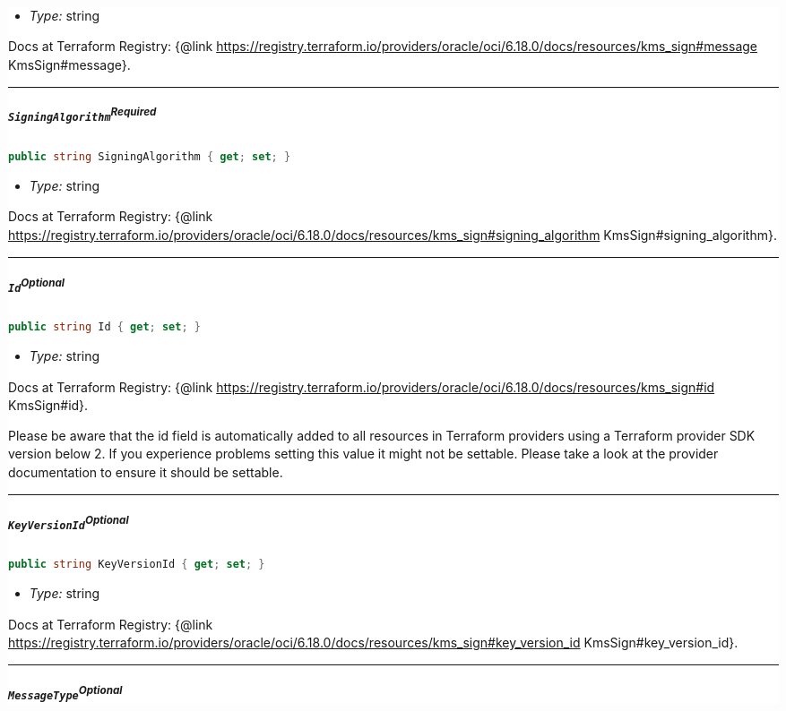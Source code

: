 - *Type:* string

Docs at Terraform Registry: {@link https://registry.terraform.io/providers/oracle/oci/6.18.0/docs/resources/kms_sign#message KmsSign#message}.

---

##### `SigningAlgorithm`<sup>Required</sup> <a name="SigningAlgorithm" id="rhizo-co-terraform-provider-oci.kmsSign.KmsSignConfig.property.signingAlgorithm"></a>

```csharp
public string SigningAlgorithm { get; set; }
```

- *Type:* string

Docs at Terraform Registry: {@link https://registry.terraform.io/providers/oracle/oci/6.18.0/docs/resources/kms_sign#signing_algorithm KmsSign#signing_algorithm}.

---

##### `Id`<sup>Optional</sup> <a name="Id" id="rhizo-co-terraform-provider-oci.kmsSign.KmsSignConfig.property.id"></a>

```csharp
public string Id { get; set; }
```

- *Type:* string

Docs at Terraform Registry: {@link https://registry.terraform.io/providers/oracle/oci/6.18.0/docs/resources/kms_sign#id KmsSign#id}.

Please be aware that the id field is automatically added to all resources in Terraform providers using a Terraform provider SDK version below 2.
If you experience problems setting this value it might not be settable. Please take a look at the provider documentation to ensure it should be settable.

---

##### `KeyVersionId`<sup>Optional</sup> <a name="KeyVersionId" id="rhizo-co-terraform-provider-oci.kmsSign.KmsSignConfig.property.keyVersionId"></a>

```csharp
public string KeyVersionId { get; set; }
```

- *Type:* string

Docs at Terraform Registry: {@link https://registry.terraform.io/providers/oracle/oci/6.18.0/docs/resources/kms_sign#key_version_id KmsSign#key_version_id}.

---

##### `MessageType`<sup>Optional</sup> <a name="MessageType" id="rhizo-co-terraform-provider-oci.kmsSign.KmsSignConfig.property.messageType"></a>
